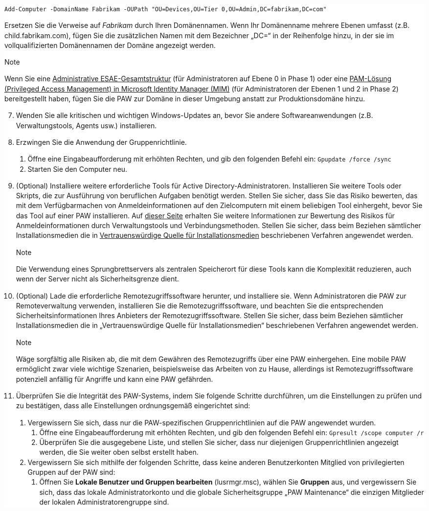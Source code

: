    `Add-Computer -DomainName Fabrikam -OUPath "OU=Devices,OU=Tier 0,OU=Admin,DC=fabrikam,DC=com"`

   Ersetzen Sie die Verweise auf *Fabrikam* durch Ihren Domänennamen.  Wenn Ihr Domänenname mehrere Ebenen umfasst (z.B. child.fabrikam.com), fügen Sie die zusätzlichen Namen mit dem Bezeichner „DC=“ in der Reihenfolge hinzu, in der sie im vollqualifizierten Domänennamen der Domäne angezeigt werden.

   > [!NOTE]
   > Wenn Sie eine [Administrative ESAE-Gesamtstruktur](./securing-privileged-access-reference-material.md) (für Administratoren auf Ebene 0 in Phase 1) oder eine [PAM-Lösung (Privileged Access Management) in Microsoft Identity Manager (MIM)](/microsoft-identity-manager/pam/privileged-identity-management-for-active-directory-domain-services) (für Administratoren der Ebenen 1 und 2 in Phase 2) bereitgestellt haben, fügen Sie die PAW zur Domäne in dieser Umgebung anstatt zur Produktionsdomäne hinzu.

7. Wenden Sie alle kritischen und wichtigen Windows-Updates an, bevor Sie andere Softwareanwendungen (z.B. Verwaltungstools, Agents usw.) installieren.
8. Erzwingen Sie die Anwendung der Gruppenrichtlinie.
   1. Öffne eine Eingabeaufforderung mit erhöhten Rechten, und gib den folgenden Befehl ein: `Gpupdate /force /sync`
   2. Starten Sie den Computer neu.

9. (Optional) Installiere weitere erforderliche Tools für Active Directory-Administratoren. Installieren Sie weitere Tools oder Skripts, die zur Ausführung von beruflichen Aufgaben benötigt werden. Stellen Sie sicher, dass Sie das Risiko bewerten, das mit dem Verfügbarmachen von Anmeldeinformationen auf den Zielcomputern mit einem beliebigen Tool einhergeht, bevor Sie das Tool auf einer PAW installieren. Auf [dieser Seite](./securing-privileged-access-reference-material.md) erhalten Sie weitere Informationen zur Bewertung des Risikos für Anmeldeinformationen durch Verwaltungstools und Verbindungsmethoden. Stellen Sie sicher, dass beim Beziehen sämtlicher Installationsmedien die in [Vertrauenswürdige Quelle für Installationsmedien](./securing-privileged-access-reference-material.md) beschriebenen Verfahren angewendet werden.

   > [!NOTE]
   > Die Verwendung eines Sprungbrettservers als zentralen Speicherort für diese Tools kann die Komplexität reduzieren, auch wenn der Server nicht als Sicherheitsgrenze dient.

10. (Optional) Lade die erforderliche Remotezugriffssoftware herunter, und installiere sie. Wenn Administratoren die PAW zur Remoteverwaltung verwenden, installieren Sie die Remotezugriffssoftware, und beachten Sie die entsprechenden Sicherheitsinformationen Ihres Anbieters der Remotezugriffssoftware. Stellen Sie sicher, dass beim Beziehen sämtlicher Installationsmedien die in „Vertrauenswürdige Quelle für Installationsmedien“ beschriebenen Verfahren angewendet werden.

    > [!NOTE]
    > Wäge sorgfältig alle Risiken ab, die mit dem Gewähren des Remotezugriffs über eine PAW einhergehen.  Eine mobile PAW ermöglicht zwar viele wichtige Szenarien, beispielsweise das Arbeiten von zu Hause, allerdings ist Remotezugriffssoftware potenziell anfällig für Angriffe und kann eine PAW gefährden.

11. Überprüfen Sie die Integrität des PAW-Systems, indem Sie folgende Schritte durchführen, um die Einstellungen zu prüfen und zu bestätigen, dass alle Einstellungen ordnungsgemäß eingerichtet sind:
    1. Vergewissern Sie sich, dass nur die PAW-spezifischen Gruppenrichtlinien auf die PAW angewendet wurden.
       1. Öffne eine Eingabeaufforderung mit erhöhten Rechten, und gib den folgenden Befehl ein: `Gpresult /scope computer /r`
       2. Überprüfen Sie die ausgegebene Liste, und stellen Sie sicher, dass nur diejenigen Gruppenrichtlinien angezeigt werden, die Sie weiter oben selbst erstellt haben.
    2. Vergewissern Sie sich mithilfe der folgenden Schritte, dass keine anderen Benutzerkonten Mitglied von privilegierten Gruppen auf der PAW sind:
       1. Öffnen Sie **Lokale Benutzer und Gruppen bearbeiten** (lusrmgr.msc), wählen Sie **Gruppen** aus, und vergewissern Sie sich, dass das lokale Administratorkonto und die globale Sicherheitsgruppe „PAW Maintenance“ die einzigen Mitglieder der lokalen Administratorengruppe sind.
